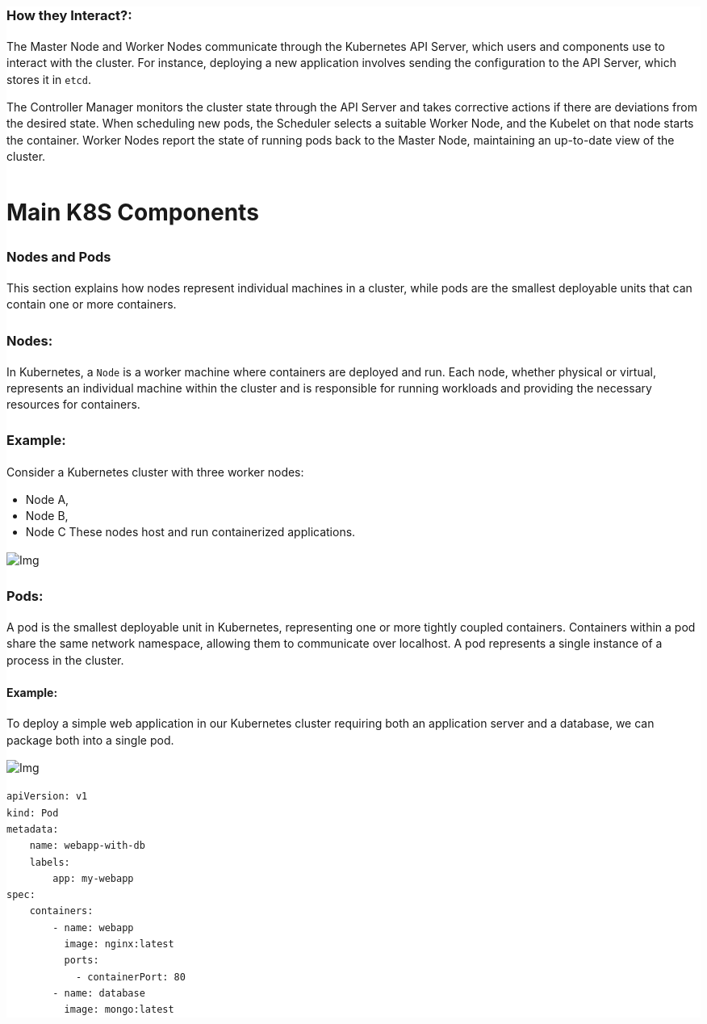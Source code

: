 ### How they Interact?:
The Master Node and Worker Nodes communicate through the Kubernetes API Server, which users and components use to interact with the cluster. For instance, deploying a new application involves sending the configuration to the API Server, which stores it in `etcd`.

The Controller Manager monitors the cluster state through the API Server and takes corrective actions if there are deviations from the desired state. When scheduling new pods, the Scheduler selects a suitable Worker Node, and the Kubelet on that node starts the container. Worker Nodes report the state of running pods back to the Master Node, maintaining an up-to-date view of the cluster.


# Main K8S Components

### Nodes and Pods
This section explains how nodes represent individual machines in a cluster, while pods are the smallest deployable units that can contain one or more containers.

### Nodes:
In Kubernetes, a `Node` is a worker machine where containers are deployed and run. Each node, whether physical or virtual, represents an individual machine within the cluster and is responsible for running workloads and providing the necessary resources for containers.

### Example:
Consider a Kubernetes cluster with three worker nodes:
* Node A,
* Node B,
* Node C
These nodes host and run containerized applications.

<img width="1631" alt="Img" src="./images/nodes.png">

### Pods:

A pod is the smallest deployable unit in Kubernetes, representing one or more tightly coupled containers. Containers within a pod share the same network namespace, allowing them to communicate over localhost. A pod represents a single instance of a process in the cluster.

#### Example:
To deploy a simple web application in our Kubernetes cluster requiring both an application server and a database, we can package both into a single pod.

<img width="1631" alt="Img" src="./images/pod.png">

```yarn
apiVersion: v1
kind: Pod
metadata:
    name: webapp-with-db
    labels:
        app: my-webapp
spec:
    containers:
        - name: webapp
          image: nginx:latest
          ports:
            - containerPort: 80
        - name: database
          image: mongo:latest
```
